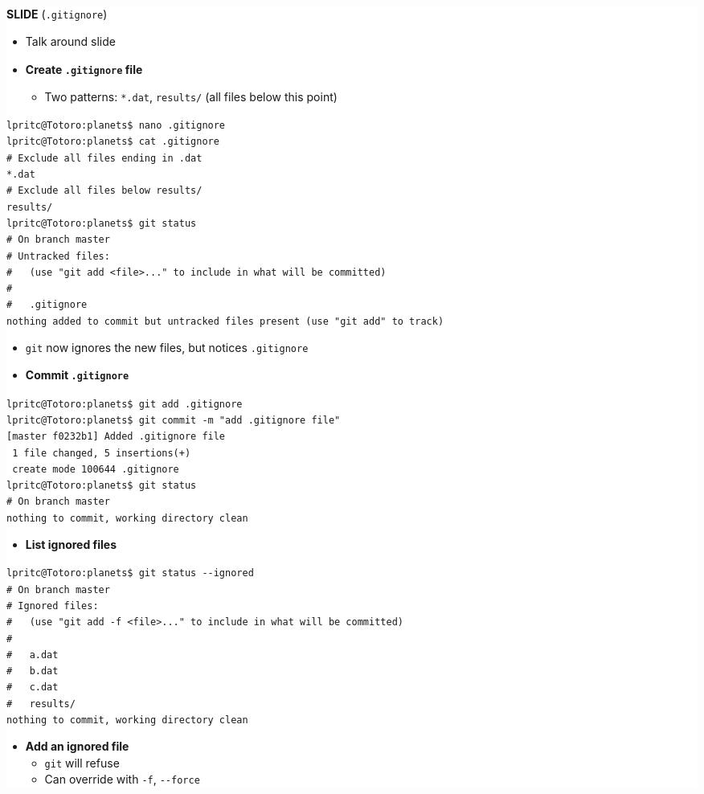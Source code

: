 **SLIDE** (`.gitignore`)

* Talk around slide

* **Create `.gitignore` file**
  * Two patterns: `*.dat`, `results/` (all files below this point)
  
```
lpritc@Totoro:planets$ nano .gitignore
lpritc@Totoro:planets$ cat .gitignore 
# Exclude all files ending in .dat
*.dat
# Exclude all files below results/
results/
lpritc@Totoro:planets$ git status
# On branch master
# Untracked files:
#   (use "git add <file>..." to include in what will be committed)
#
#	.gitignore
nothing added to commit but untracked files present (use "git add" to track)
```

  * `git` now ignores the new files, but notices `.gitignore`


* **Commit `.gitignore`**

```
lpritc@Totoro:planets$ git add .gitignore 
lpritc@Totoro:planets$ git commit -m "add .gitignore file"
[master f0232b1] Added .gitignore file
 1 file changed, 5 insertions(+)
 create mode 100644 .gitignore
lpritc@Totoro:planets$ git status
# On branch master
nothing to commit, working directory clean
```

* **List ignored files**

```
lpritc@Totoro:planets$ git status --ignored
# On branch master
# Ignored files:
#   (use "git add -f <file>..." to include in what will be committed)
#
#	a.dat
#	b.dat
#	c.dat
#	results/
nothing to commit, working directory clean
```

* **Add an ignored file**
  * `git` will refuse
  * Can override with `-f`, `--force`
